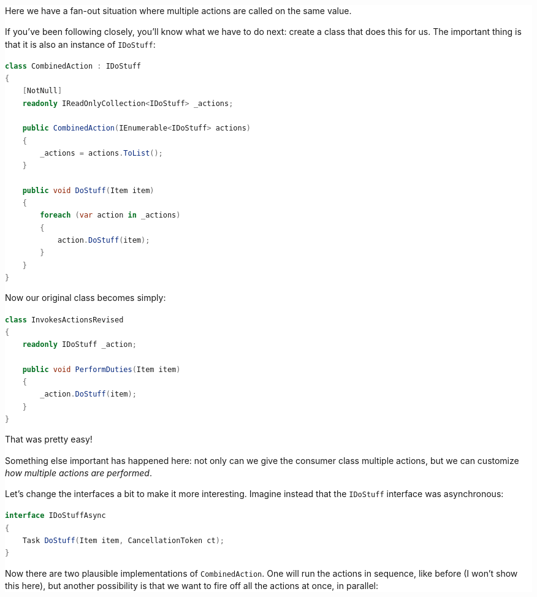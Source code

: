 Here we have a fan-out situation where multiple actions are called on the same value.

If you’ve been following closely, you’ll know what we have to do next: create a class that does this for us. The important thing is that it is also an instance of `IDoStuff`:

```csharp
class CombinedAction : IDoStuff
{
    [NotNull]
    readonly IReadOnlyCollection<IDoStuff> _actions;

    public CombinedAction(IEnumerable<IDoStuff> actions)
    {
        _actions = actions.ToList();
    }

    public void DoStuff(Item item)
    {
        foreach (var action in _actions)
        {
            action.DoStuff(item);
        }
    }
}
```

Now our original class becomes simply:

```csharp
class InvokesActionsRevised
{
    readonly IDoStuff _action;

    public void PerformDuties(Item item)
    {
        _action.DoStuff(item);
    }
}
```

That was pretty easy!

Something else important has happened here: not only can we give the consumer class multiple actions, but we can customize *how multiple actions are performed*. 

Let’s change the interfaces a bit to make it more interesting. Imagine instead that the `IDoStuff` interface was asynchronous:

```csharp
interface IDoStuffAsync
{
    Task DoStuff(Item item, CancellationToken ct);
}
```

Now there are two plausible implementations of `CombinedAction`. One will run the actions in sequence, like before (I won’t show this here), but another possibility is that we want to fire off all the actions at once, in parallel:
